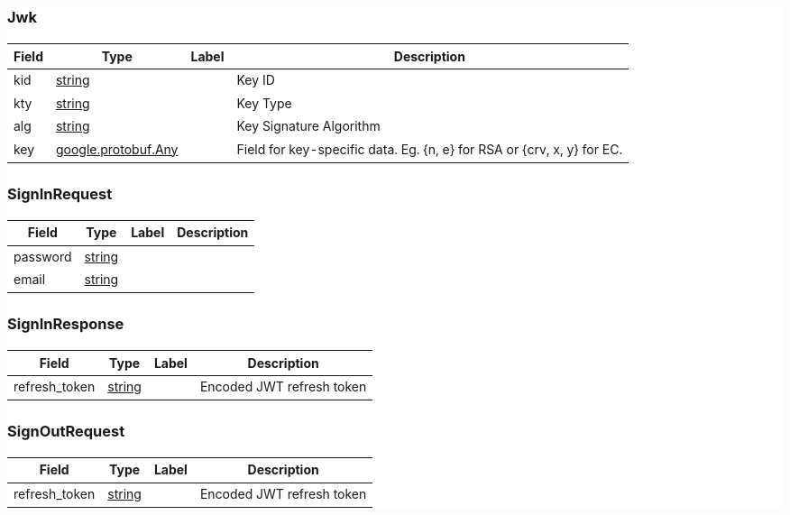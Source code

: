 ### Jwk



| Field | Type | Label | Description |
| ----- | ---- | ----- | ----------- |
| kid | [string](#string) |  | Key ID |
| kty | [string](#string) |  | Key Type |
| alg | [string](#string) |  | Key Signature Algorithm |
| key | [google.protobuf.Any](#google-protobuf-Any) |  | Field for key-specific data. Eg. {n, e} for RSA or {crv, x, y} for EC. |






<a name="auth-SignInRequest"></a>

### SignInRequest



| Field | Type | Label | Description |
| ----- | ---- | ----- | ----------- |
| password | [string](#string) |  |  |
| email | [string](#string) |  |  |






<a name="auth-SignInResponse"></a>

### SignInResponse



| Field | Type | Label | Description |
| ----- | ---- | ----- | ----------- |
| refresh_token | [string](#string) |  | Encoded JWT refresh token |






<a name="auth-SignOutRequest"></a>

### SignOutRequest



| Field | Type | Label | Description |
| ----- | ---- | ----- | ----------- |
| refresh_token | [string](#string) |  | Encoded JWT refresh token |


